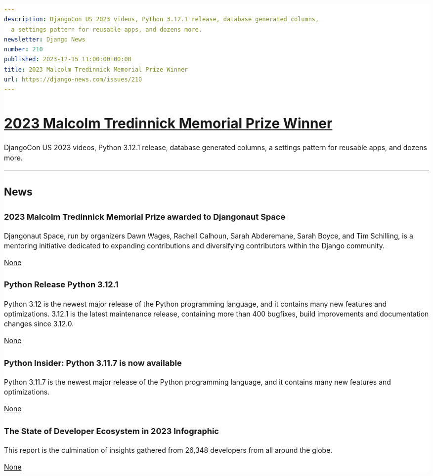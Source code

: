 ```yaml
---
description: DjangoCon US 2023 videos, Python 3.12.1 release, database generated columns,
  a settings pattern for reusable apps, and dozens more.
newsletter: Django News
number: 210
published: 2023-12-15 11:00:00+00:00
title: 2023 Malcolm Tredinnick Memorial Prize Winner
url: https://django-news.com/issues/210
---
```


# [2023 Malcolm Tredinnick Memorial Prize Winner](https://django-news.com/issues/210)

DjangoCon US 2023 videos, Python 3.12.1 release, database generated columns, a settings pattern for reusable apps, and dozens more.

  ----

  ## News

  ### 2023 Malcolm Tredinnick Memorial Prize awarded to Djangonaut Space

  <p>Djangonaut Space, run by organizers Dawn Wages, Rachell Calhoun, Sarah Abderemane, Sarah Boyce, and Tim Schilling, is a mentoring initiative dedicated to expanding contributions and diversifying contributors within the Django community.</p>

  [None](None)

  ### Python Release Python 3.12.1

  <p>Python 3.12 is the newest major release of the Python programming language, and it contains many new features and optimizations. 3.12.1 is the latest maintenance release, containing more than 400 bugfixes, build improvements and documentation changes since 3.12.0.</p>

  [None](None)

  ### Python Insider: Python 3.11.7 is now available

  <p>Python 3.11.7 is the newest major release of the Python programming language, and it contains many new features and optimizations.</p>

  [None](None)

  ### The State of Developer Ecosystem in 2023 Infographic

  <p>This report is the culmination of insights gathered from 26,348 developers from all around the globe.</p>

  [None](None)
